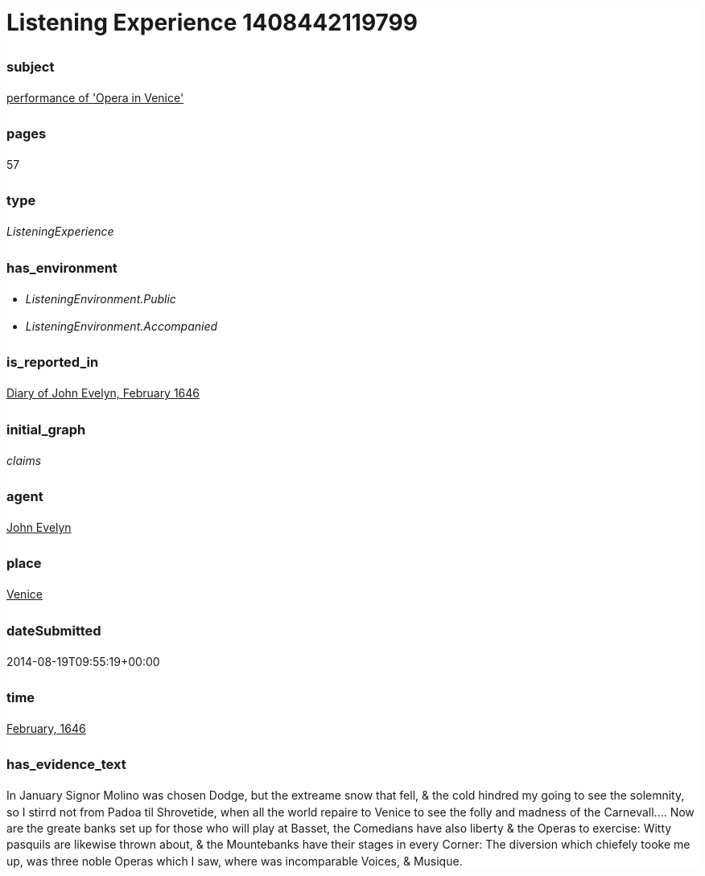 # Listening Experience 1408442119799

### subject


[performance of 'Opera in Venice'](#performance-of-'Opera-in-Venice')

### pages


57

### type


*ListeningExperience*

### has_environment

 - *ListeningEnvironment.Public*

 - *ListeningEnvironment.Accompanied*

### is_reported_in


[Diary of John Evelyn, February 1646](#Diary-of-John-Evelyn-February-1646)

### initial_graph


*claims*

### agent


[John Evelyn](#John-Evelyn)

### place


[Venice](#Venice)

### dateSubmitted


2014-08-19T09:55:19+00:00

### time


[February, 1646](#February-1646)

### has_evidence_text


In January Signor Molino was chosen Dodge, but the extreame snow that fell, & the cold hindred my going to see the solemnity, so I stirrd not from Padoa til Shrovetide, when all the world repaire to Venice to see the folly and madness of the Carnevall.... Now are the greate banks set up for those who will play at Basset, the Comedians have also liberty & the Operas to exercise: Witty pasquils are likewise thrown about, & the Mountebanks have their stages in every Corner: The diversion which chiefely tooke me up, was three noble Operas which I saw, where was incomparable Voices, & Musique.
